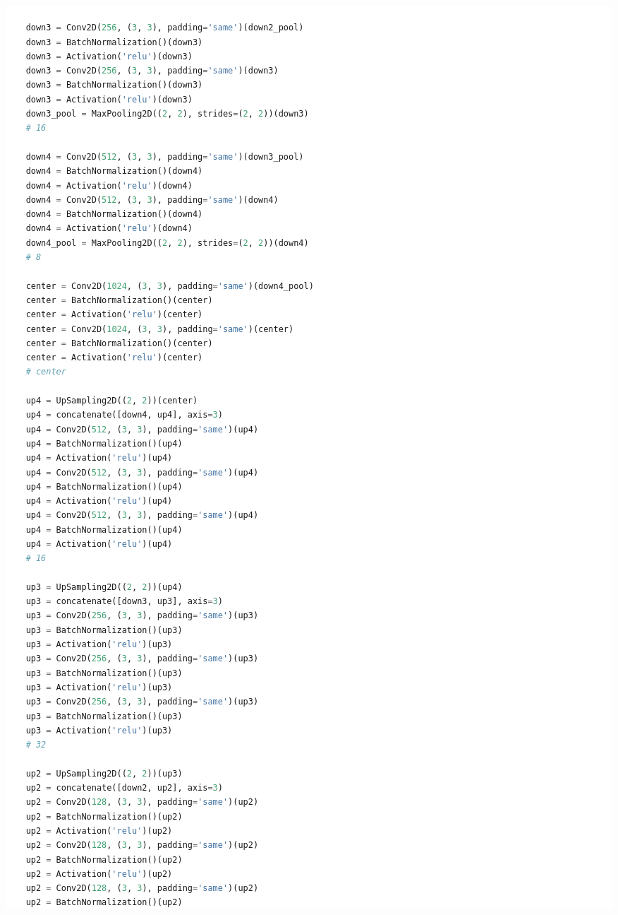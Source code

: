 ```python
 
    down3 = Conv2D(256, (3, 3), padding='same')(down2_pool)
    down3 = BatchNormalization()(down3)
    down3 = Activation('relu')(down3)
    down3 = Conv2D(256, (3, 3), padding='same')(down3)
    down3 = BatchNormalization()(down3)
    down3 = Activation('relu')(down3)
    down3_pool = MaxPooling2D((2, 2), strides=(2, 2))(down3)
    # 16
 
    down4 = Conv2D(512, (3, 3), padding='same')(down3_pool)
    down4 = BatchNormalization()(down4)
    down4 = Activation('relu')(down4)
    down4 = Conv2D(512, (3, 3), padding='same')(down4)
    down4 = BatchNormalization()(down4)
    down4 = Activation('relu')(down4)
    down4_pool = MaxPooling2D((2, 2), strides=(2, 2))(down4)
    # 8
 
    center = Conv2D(1024, (3, 3), padding='same')(down4_pool)
    center = BatchNormalization()(center)
    center = Activation('relu')(center)
    center = Conv2D(1024, (3, 3), padding='same')(center)
    center = BatchNormalization()(center)
    center = Activation('relu')(center)
    # center
 
    up4 = UpSampling2D((2, 2))(center)
    up4 = concatenate([down4, up4], axis=3)
    up4 = Conv2D(512, (3, 3), padding='same')(up4)
    up4 = BatchNormalization()(up4)
    up4 = Activation('relu')(up4)
    up4 = Conv2D(512, (3, 3), padding='same')(up4)
    up4 = BatchNormalization()(up4)
    up4 = Activation('relu')(up4)
    up4 = Conv2D(512, (3, 3), padding='same')(up4)
    up4 = BatchNormalization()(up4)
    up4 = Activation('relu')(up4)
    # 16
 
    up3 = UpSampling2D((2, 2))(up4)
    up3 = concatenate([down3, up3], axis=3)
    up3 = Conv2D(256, (3, 3), padding='same')(up3)
    up3 = BatchNormalization()(up3)
    up3 = Activation('relu')(up3)
    up3 = Conv2D(256, (3, 3), padding='same')(up3)
    up3 = BatchNormalization()(up3)
    up3 = Activation('relu')(up3)
    up3 = Conv2D(256, (3, 3), padding='same')(up3)
    up3 = BatchNormalization()(up3)
    up3 = Activation('relu')(up3)
    # 32
 
    up2 = UpSampling2D((2, 2))(up3)
    up2 = concatenate([down2, up2], axis=3)
    up2 = Conv2D(128, (3, 3), padding='same')(up2)
    up2 = BatchNormalization()(up2)
    up2 = Activation('relu')(up2)
    up2 = Conv2D(128, (3, 3), padding='same')(up2)
    up2 = BatchNormalization()(up2)
    up2 = Activation('relu')(up2)
    up2 = Conv2D(128, (3, 3), padding='same')(up2)
    up2 = BatchNormalization()(up2)
```